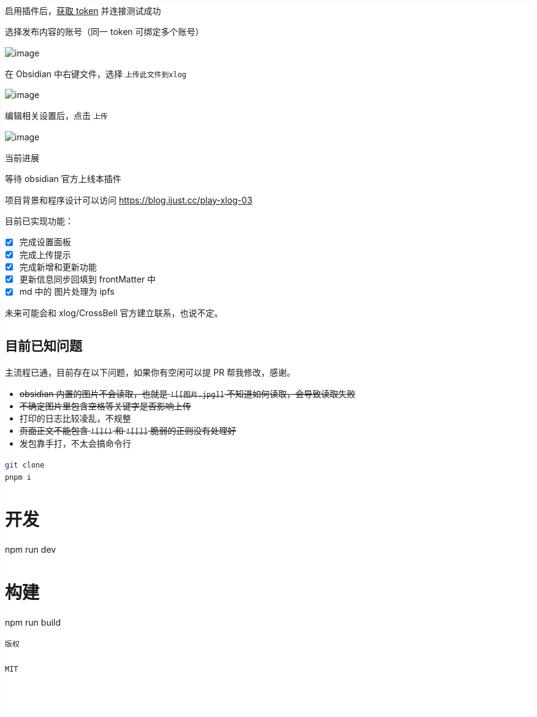 启用插件后，[获取 token](https://blog.ijust.cc/play-xlog-02) 并连接测试成功

选择发布内容的账号（同一 token 可绑定多个账号）

<img width="866" alt="image" src="https://github.com/whitewatercn/sync-to-xlog/assets/58654928/3e8fa137-5a44-4cb8-b938-8910096d4f0b">

在 Obsidian 中右键文件，选择 `上传此文件到xlog`

<img width="351" alt="image" src="https://github.com/whitewatercn/sync-to-xlog/assets/58654928/a2928d32-f8c6-4454-aad8-17aba29c54d5">

编辑相关设置后，点击 `上传`

<img width="589" alt="image" src="https://github.com/whitewatercn/sync-to-xlog/assets/58654928/96f7469a-5b9d-4eae-9321-4c6a7038b2b3">

当前进展

等待 obsidian 官方上线本插件

项目背景和程序设计可以访问 <https://blog.ijust.cc/play-xlog-03>

目前已实现功能：

- [x] 完成设置面板
- [x] 完成上传提示
- [x] 完成新增和更新功能
- [x] 更新信息同步回填到 frontMatter 中
- [x] md 中的 图片处理为 ipfs

未来可能会和 xlog/CrossBell 官方建立联系，也说不定。

## 目前已知问题

主流程已通，目前存在以下问题，如果你有空闲可以提 PR 帮我修改，感谢。

- ~~obsidian 内置的图片不会读取，也就是 `![[图片.jpg]]` 不知道如何读取，会导致读取失败~~
- ~~不确定图片里包含空格等关键字是否影响上传~~
- 打印的日志比较凌乱，不规整
- ~~页面正文不能包含 `![]()` 和 `![[]]` 脆弱的正则没有处理好~~
- 发包靠手打，不太会搞命令行

```bash
git clone
pnpm i
```

# 开发

npm run dev

# 构建

npm run build

```
版权

MIT



